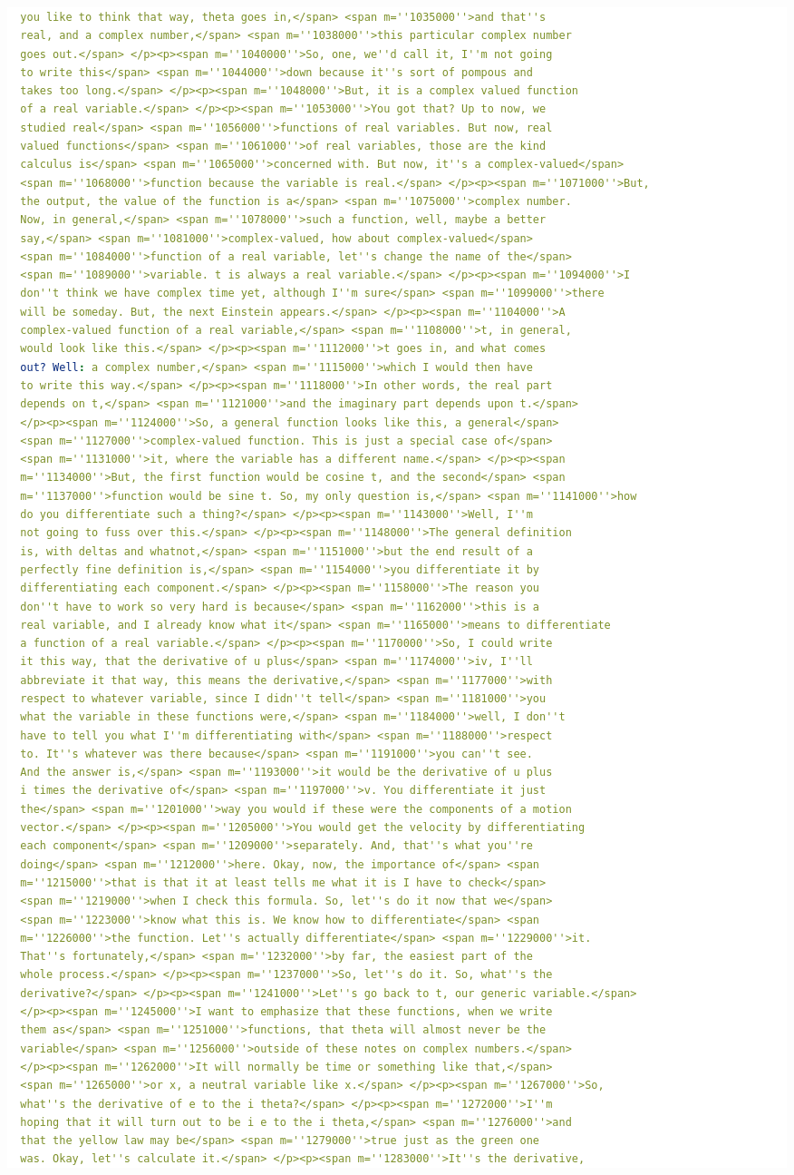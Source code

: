 ```yaml
  you like to think that way, theta goes in,</span> <span m=''1035000''>and that''s
  real, and a complex number,</span> <span m=''1038000''>this particular complex number
  goes out.</span> </p><p><span m=''1040000''>So, one, we''d call it, I''m not going
  to write this</span> <span m=''1044000''>down because it''s sort of pompous and
  takes too long.</span> </p><p><span m=''1048000''>But, it is a complex valued function
  of a real variable.</span> </p><p><span m=''1053000''>You got that? Up to now, we
  studied real</span> <span m=''1056000''>functions of real variables. But now, real
  valued functions</span> <span m=''1061000''>of real variables, those are the kind
  calculus is</span> <span m=''1065000''>concerned with. But now, it''s a complex-valued</span>
  <span m=''1068000''>function because the variable is real.</span> </p><p><span m=''1071000''>But,
  the output, the value of the function is a</span> <span m=''1075000''>complex number.
  Now, in general,</span> <span m=''1078000''>such a function, well, maybe a better
  say,</span> <span m=''1081000''>complex-valued, how about complex-valued</span>
  <span m=''1084000''>function of a real variable, let''s change the name of the</span>
  <span m=''1089000''>variable. t is always a real variable.</span> </p><p><span m=''1094000''>I
  don''t think we have complex time yet, although I''m sure</span> <span m=''1099000''>there
  will be someday. But, the next Einstein appears.</span> </p><p><span m=''1104000''>A
  complex-valued function of a real variable,</span> <span m=''1108000''>t, in general,
  would look like this.</span> </p><p><span m=''1112000''>t goes in, and what comes
  out? Well: a complex number,</span> <span m=''1115000''>which I would then have
  to write this way.</span> </p><p><span m=''1118000''>In other words, the real part
  depends on t,</span> <span m=''1121000''>and the imaginary part depends upon t.</span>
  </p><p><span m=''1124000''>So, a general function looks like this, a general</span>
  <span m=''1127000''>complex-valued function. This is just a special case of</span>
  <span m=''1131000''>it, where the variable has a different name.</span> </p><p><span
  m=''1134000''>But, the first function would be cosine t, and the second</span> <span
  m=''1137000''>function would be sine t. So, my only question is,</span> <span m=''1141000''>how
  do you differentiate such a thing?</span> </p><p><span m=''1143000''>Well, I''m
  not going to fuss over this.</span> </p><p><span m=''1148000''>The general definition
  is, with deltas and whatnot,</span> <span m=''1151000''>but the end result of a
  perfectly fine definition is,</span> <span m=''1154000''>you differentiate it by
  differentiating each component.</span> </p><p><span m=''1158000''>The reason you
  don''t have to work so very hard is because</span> <span m=''1162000''>this is a
  real variable, and I already know what it</span> <span m=''1165000''>means to differentiate
  a function of a real variable.</span> </p><p><span m=''1170000''>So, I could write
  it this way, that the derivative of u plus</span> <span m=''1174000''>iv, I''ll
  abbreviate it that way, this means the derivative,</span> <span m=''1177000''>with
  respect to whatever variable, since I didn''t tell</span> <span m=''1181000''>you
  what the variable in these functions were,</span> <span m=''1184000''>well, I don''t
  have to tell you what I''m differentiating with</span> <span m=''1188000''>respect
  to. It''s whatever was there because</span> <span m=''1191000''>you can''t see.
  And the answer is,</span> <span m=''1193000''>it would be the derivative of u plus
  i times the derivative of</span> <span m=''1197000''>v. You differentiate it just
  the</span> <span m=''1201000''>way you would if these were the components of a motion
  vector.</span> </p><p><span m=''1205000''>You would get the velocity by differentiating
  each component</span> <span m=''1209000''>separately. And, that''s what you''re
  doing</span> <span m=''1212000''>here. Okay, now, the importance of</span> <span
  m=''1215000''>that is that it at least tells me what it is I have to check</span>
  <span m=''1219000''>when I check this formula. So, let''s do it now that we</span>
  <span m=''1223000''>know what this is. We know how to differentiate</span> <span
  m=''1226000''>the function. Let''s actually differentiate</span> <span m=''1229000''>it.
  That''s fortunately,</span> <span m=''1232000''>by far, the easiest part of the
  whole process.</span> </p><p><span m=''1237000''>So, let''s do it. So, what''s the
  derivative?</span> </p><p><span m=''1241000''>Let''s go back to t, our generic variable.</span>
  </p><p><span m=''1245000''>I want to emphasize that these functions, when we write
  them as</span> <span m=''1251000''>functions, that theta will almost never be the
  variable</span> <span m=''1256000''>outside of these notes on complex numbers.</span>
  </p><p><span m=''1262000''>It will normally be time or something like that,</span>
  <span m=''1265000''>or x, a neutral variable like x.</span> </p><p><span m=''1267000''>So,
  what''s the derivative of e to the i theta?</span> </p><p><span m=''1272000''>I''m
  hoping that it will turn out to be i e to the i theta,</span> <span m=''1276000''>and
  that the yellow law may be</span> <span m=''1279000''>true just as the green one
  was. Okay, let''s calculate it.</span> </p><p><span m=''1283000''>It''s the derivative,
```